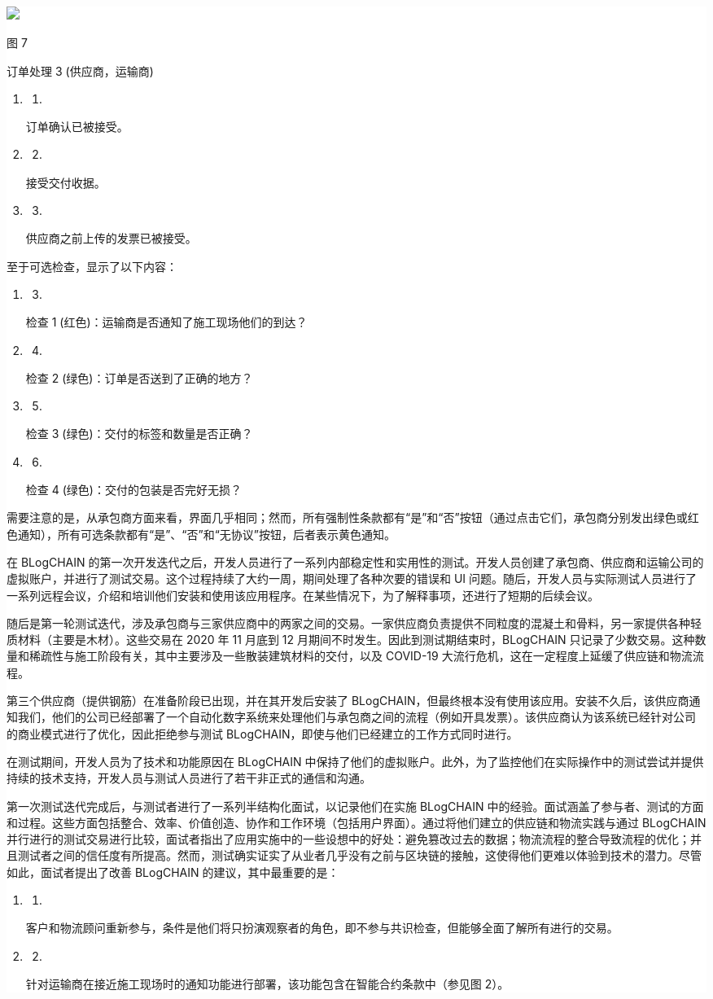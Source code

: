 ![](img/504856_1_En_7_Fig7_HTML.png)

图 7

订单处理 3 (供应商，运输商)

1.  1.

    订单确认已被接受。

1.  2.

    接受交付收据。

1.  3.

    供应商之前上传的发票已被接受。

至于可选检查，显示了以下内容：

1.  3.

    检查 1 (红色)：运输商是否通知了施工现场他们的到达？

1.  4.

    检查 2 (绿色)：订单是否送到了正确的地方？

1.  5.

    检查 3 (绿色)：交付的标签和数量是否正确？

1.  6.

    检查 4 (绿色)：交付的包装是否完好无损？

需要注意的是，从承包商方面来看，界面几乎相同；然而，所有强制性条款都有“是”和“否”按钮（通过点击它们，承包商分别发出绿色或红色通知），所有可选条款都有“是”、“否”和“无协议”按钮，后者表示黄色通知。

在 BLogCHAIN 的第一次开发迭代之后，开发人员进行了一系列内部稳定性和实用性的测试。开发人员创建了承包商、供应商和运输公司的虚拟账户，并进行了测试交易。这个过程持续了大约一周，期间处理了各种次要的错误和 UI 问题。随后，开发人员与实际测试人员进行了一系列远程会议，介绍和培训他们安装和使用该应用程序。在某些情况下，为了解释事项，还进行了短期的后续会议。

随后是第一轮测试迭代，涉及承包商与三家供应商中的两家之间的交易。一家供应商负责提供不同粒度的混凝土和骨料，另一家提供各种轻质材料（主要是木材）。这些交易在 2020 年 11 月底到 12 月期间不时发生。因此到测试期结束时，BLogCHAIN 只记录了少数交易。这种数量和稀疏性与施工阶段有关，其中主要涉及一些散装建筑材料的交付，以及 COVID-19 大流行危机，这在一定程度上延缓了供应链和物流流程。

第三个供应商（提供钢筋）在准备阶段已出现，并在其开发后安装了 BLogCHAIN，但最终根本没有使用该应用。安装不久后，该供应商通知我们，他们的公司已经部署了一个自动化数字系统来处理他们与承包商之间的流程（例如开具发票）。该供应商认为该系统已经针对公司的商业模式进行了优化，因此拒绝参与测试 BLogCHAIN，即使与他们已经建立的工作方式同时进行。

在测试期间，开发人员为了技术和功能原因在 BLogCHAIN 中保持了他们的虚拟账户。此外，为了监控他们在实际操作中的测试尝试并提供持续的技术支持，开发人员与测试人员进行了若干非正式的通信和沟通。

第一次测试迭代完成后，与测试者进行了一系列半结构化面试，以记录他们在实施 BLogCHAIN 中的经验。面试涵盖了参与者、测试的方面和过程。这些方面包括整合、效率、价值创造、协作和工作环境（包括用户界面）。通过将他们建立的供应链和物流实践与通过 BLogCHAIN 并行进行的测试交易进行比较，面试者指出了应用实施中的一些设想中的好处：避免篡改过去的数据；物流流程的整合导致流程的优化；并且测试者之间的信任度有所提高。然而，测试确实证实了从业者几乎没有之前与区块链的接触，这使得他们更难以体验到技术的潜力。尽管如此，面试者提出了改善 BLogCHAIN 的建议，其中最重要的是：

1.  1.

    客户和物流顾问重新参与，条件是他们将只扮演观察者的角色，即不参与共识检查，但能够全面了解所有进行的交易。

1.  2.

    针对运输商在接近施工现场时的通知功能进行部署，该功能包含在智能合约条款中（参见图 2）。
